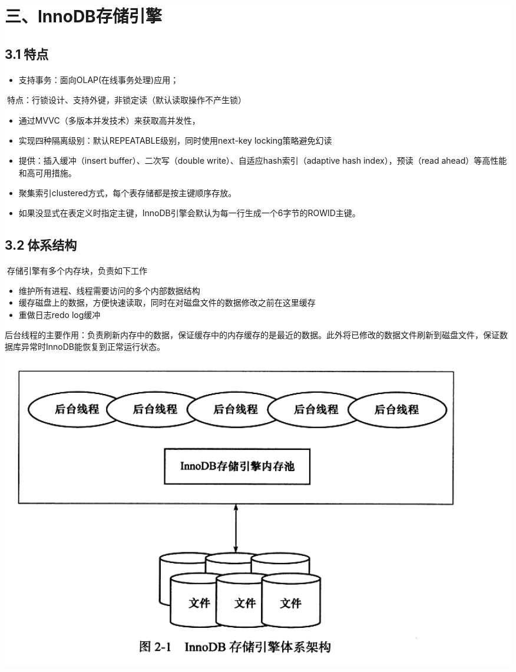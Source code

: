 

# 三、InnoDB存储引擎

## 3.1 特点

- 支持事务：面向OLAP(在线事务处理)应用；

​					特点：行锁设计、支持外键，非锁定读（默认读取操作不产生锁）

- 通过MVVC（多版本并发技术）来获取高并发性，

- 实现四种隔离级别：默认REPEATABLE级别，同时使用next-key locking策略避免幻读

- 提供：插入缓冲（insert buffer）、二次写（double write）、自适应hash索引（adaptive hash index），预读（read ahead）等高性能和高可用措施。

- 聚集索引clustered方式，每个表存储都是按主键顺序存放。

- 如果没显式在表定义时指定主键，InnoDB引擎会默认为每一行生成一个6字节的ROWID主键。

## 3.2 体系结构

​	存储引擎有多个内存块，负责如下工作

- 维护所有进程、线程需要访问的多个内部数据结构
- 缓存磁盘上的数据，方便快速读取，同时在对磁盘文件的数据修改之前在这里缓存
- 重做日志redo log缓冲

后台线程的主要作用：负责刷新内存中的数据，保证缓存中的内存缓存的是最近的数据。此外将已修改的数据文件刷新到磁盘文件，保证数据库异常时InnoDB能恢复到正常运行状态。

![image-20210808210029345](MySQL.assets/image-20210808210029345.png)
